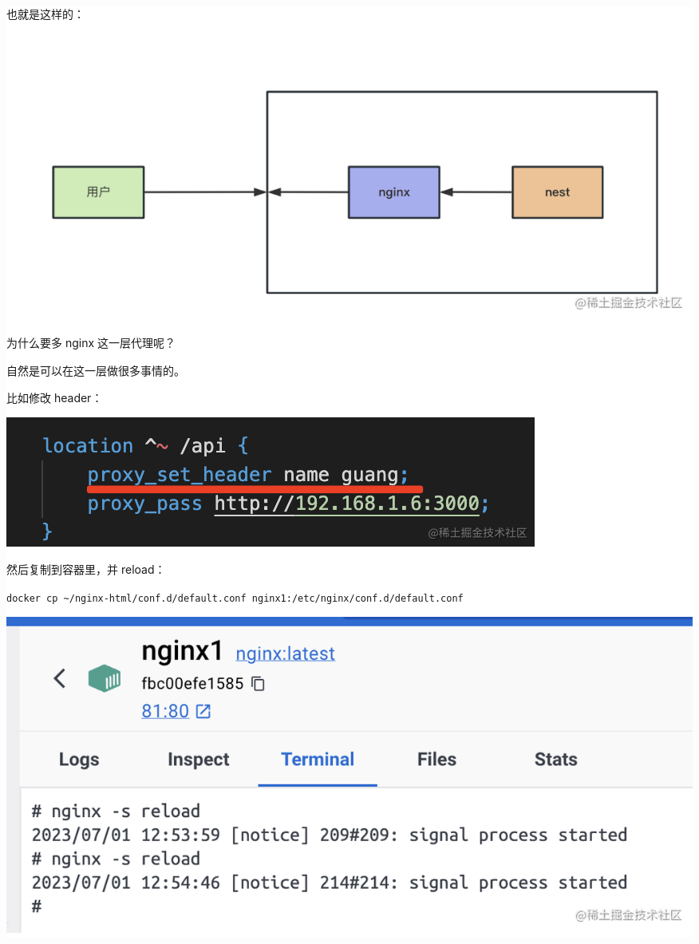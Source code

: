 也就是这样的：

![](./images/027fbc84896647eeb5598ed32a8b2cd3~tplv-k3u1fbpfcp-watermark.image.png)

为什么要多 nginx 这一层代理呢？

自然是可以在这一层做很多事情的。

比如修改 header：

![](./images/502d4d3bfa8b42cfa6b24db26ba700d0~tplv-k3u1fbpfcp-watermark.image.png)

然后复制到容器里，并 reload：

```
docker cp ~/nginx-html/conf.d/default.conf nginx1:/etc/nginx/conf.d/default.conf
```

![](./images/89a432fa547246b4a26d41408d4c38f8~tplv-k3u1fbpfcp-watermark.image.png)
